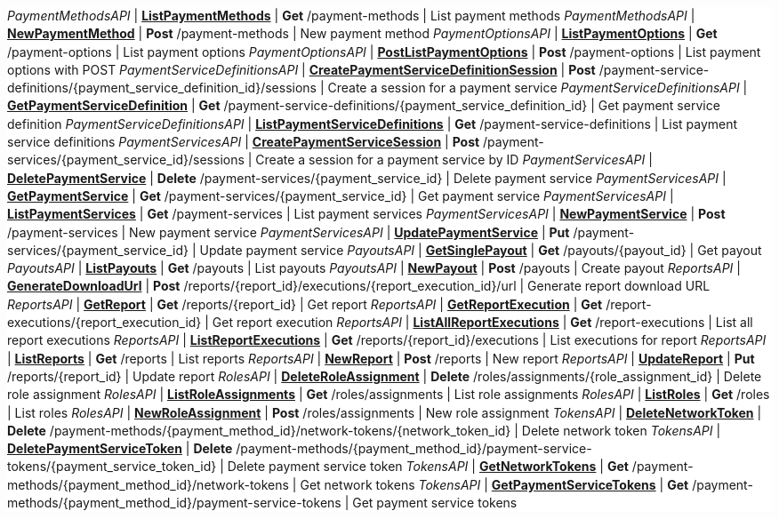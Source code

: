 *PaymentMethodsAPI* | [**ListPaymentMethods**](docs/PaymentMethodsAPI.md#listpaymentmethods) | **Get** /payment-methods | List payment methods
*PaymentMethodsAPI* | [**NewPaymentMethod**](docs/PaymentMethodsAPI.md#newpaymentmethod) | **Post** /payment-methods | New payment method
*PaymentOptionsAPI* | [**ListPaymentOptions**](docs/PaymentOptionsAPI.md#listpaymentoptions) | **Get** /payment-options | List payment options
*PaymentOptionsAPI* | [**PostListPaymentOptions**](docs/PaymentOptionsAPI.md#postlistpaymentoptions) | **Post** /payment-options | List payment options with POST
*PaymentServiceDefinitionsAPI* | [**CreatePaymentServiceDefinitionSession**](docs/PaymentServiceDefinitionsAPI.md#createpaymentservicedefinitionsession) | **Post** /payment-service-definitions/{payment_service_definition_id}/sessions | Create a session for a payment service
*PaymentServiceDefinitionsAPI* | [**GetPaymentServiceDefinition**](docs/PaymentServiceDefinitionsAPI.md#getpaymentservicedefinition) | **Get** /payment-service-definitions/{payment_service_definition_id} | Get payment service definition
*PaymentServiceDefinitionsAPI* | [**ListPaymentServiceDefinitions**](docs/PaymentServiceDefinitionsAPI.md#listpaymentservicedefinitions) | **Get** /payment-service-definitions | List payment service definitions
*PaymentServicesAPI* | [**CreatePaymentServiceSession**](docs/PaymentServicesAPI.md#createpaymentservicesession) | **Post** /payment-services/{payment_service_id}/sessions | Create a session for a payment service by ID
*PaymentServicesAPI* | [**DeletePaymentService**](docs/PaymentServicesAPI.md#deletepaymentservice) | **Delete** /payment-services/{payment_service_id} | Delete payment service
*PaymentServicesAPI* | [**GetPaymentService**](docs/PaymentServicesAPI.md#getpaymentservice) | **Get** /payment-services/{payment_service_id} | Get payment service
*PaymentServicesAPI* | [**ListPaymentServices**](docs/PaymentServicesAPI.md#listpaymentservices) | **Get** /payment-services | List payment services
*PaymentServicesAPI* | [**NewPaymentService**](docs/PaymentServicesAPI.md#newpaymentservice) | **Post** /payment-services | New payment service
*PaymentServicesAPI* | [**UpdatePaymentService**](docs/PaymentServicesAPI.md#updatepaymentservice) | **Put** /payment-services/{payment_service_id} | Update payment service
*PayoutsAPI* | [**GetSinglePayout**](docs/PayoutsAPI.md#getsinglepayout) | **Get** /payouts/{payout_id} | Get payout
*PayoutsAPI* | [**ListPayouts**](docs/PayoutsAPI.md#listpayouts) | **Get** /payouts | List payouts
*PayoutsAPI* | [**NewPayout**](docs/PayoutsAPI.md#newpayout) | **Post** /payouts | Create payout
*ReportsAPI* | [**GenerateDownloadUrl**](docs/ReportsAPI.md#generatedownloadurl) | **Post** /reports/{report_id}/executions/{report_execution_id}/url | Generate report download URL
*ReportsAPI* | [**GetReport**](docs/ReportsAPI.md#getreport) | **Get** /reports/{report_id} | Get report
*ReportsAPI* | [**GetReportExecution**](docs/ReportsAPI.md#getreportexecution) | **Get** /report-executions/{report_execution_id} | Get report execution
*ReportsAPI* | [**ListAllReportExecutions**](docs/ReportsAPI.md#listallreportexecutions) | **Get** /report-executions | List all report executions
*ReportsAPI* | [**ListReportExecutions**](docs/ReportsAPI.md#listreportexecutions) | **Get** /reports/{report_id}/executions | List executions for report
*ReportsAPI* | [**ListReports**](docs/ReportsAPI.md#listreports) | **Get** /reports | List reports
*ReportsAPI* | [**NewReport**](docs/ReportsAPI.md#newreport) | **Post** /reports | New report
*ReportsAPI* | [**UpdateReport**](docs/ReportsAPI.md#updatereport) | **Put** /reports/{report_id} | Update report
*RolesAPI* | [**DeleteRoleAssignment**](docs/RolesAPI.md#deleteroleassignment) | **Delete** /roles/assignments/{role_assignment_id} | Delete role assignment
*RolesAPI* | [**ListRoleAssignments**](docs/RolesAPI.md#listroleassignments) | **Get** /roles/assignments | List role assignments
*RolesAPI* | [**ListRoles**](docs/RolesAPI.md#listroles) | **Get** /roles | List roles
*RolesAPI* | [**NewRoleAssignment**](docs/RolesAPI.md#newroleassignment) | **Post** /roles/assignments | New role assignment
*TokensAPI* | [**DeleteNetworkToken**](docs/TokensAPI.md#deletenetworktoken) | **Delete** /payment-methods/{payment_method_id}/network-tokens/{network_token_id} | Delete network token
*TokensAPI* | [**DeletePaymentServiceToken**](docs/TokensAPI.md#deletepaymentservicetoken) | **Delete** /payment-methods/{payment_method_id}/payment-service-tokens/{payment_service_token_id} | Delete payment service token
*TokensAPI* | [**GetNetworkTokens**](docs/TokensAPI.md#getnetworktokens) | **Get** /payment-methods/{payment_method_id}/network-tokens | Get network tokens
*TokensAPI* | [**GetPaymentServiceTokens**](docs/TokensAPI.md#getpaymentservicetokens) | **Get** /payment-methods/{payment_method_id}/payment-service-tokens | Get payment service tokens